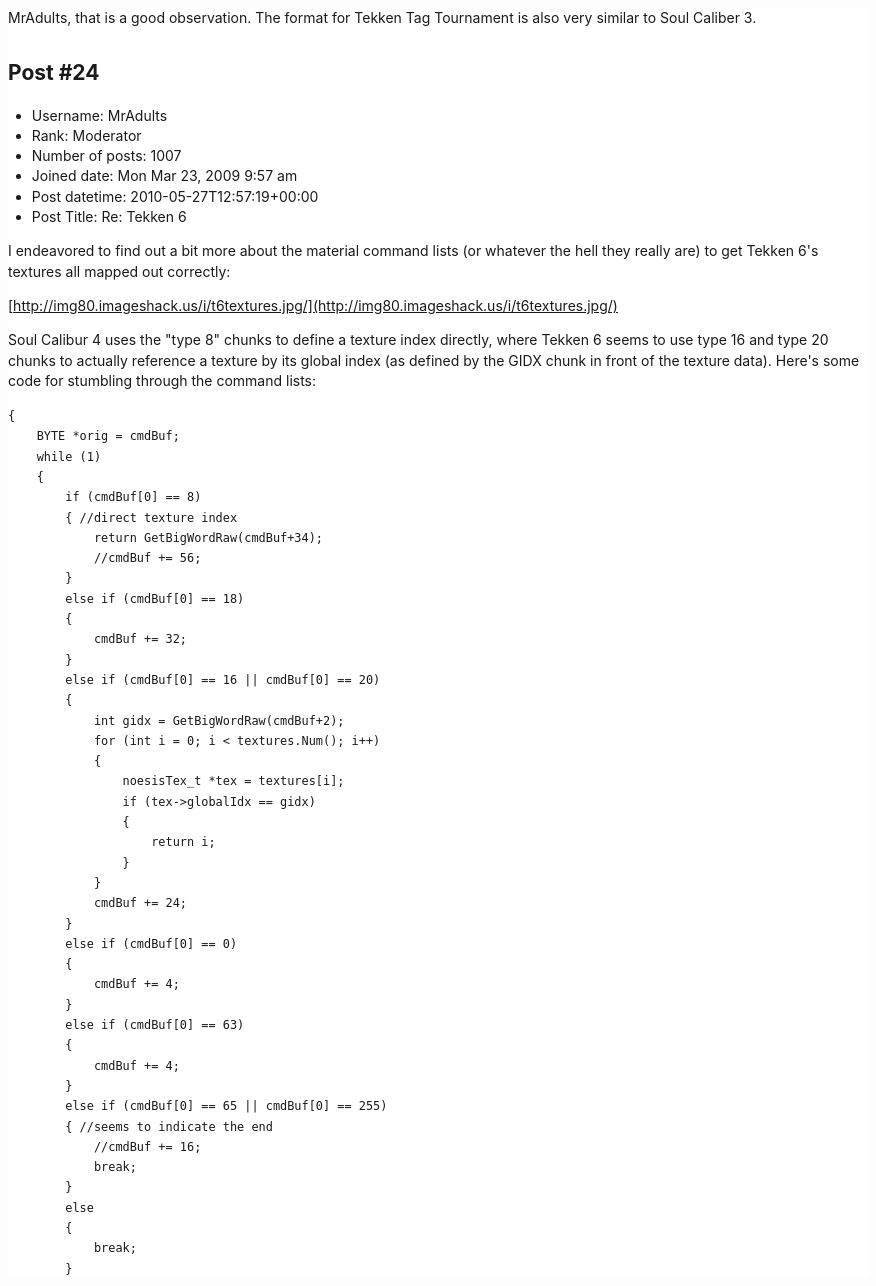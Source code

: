 MrAdults, that is a good observation. The format for Tekken Tag Tournament is also very similar to Soul Caliber 3.
## Post #24
- Username: MrAdults
- Rank: Moderator
- Number of posts: 1007
- Joined date: Mon Mar 23, 2009 9:57 am
- Post datetime: 2010-05-27T12:57:19+00:00
- Post Title: Re: Tekken 6

I endeavored to find out a bit more about the material command lists (or whatever the hell they really are) to get Tekken 6's textures all mapped out correctly:

[http://img80.imageshack.us/i/t6textures.jpg/](http://img80.imageshack.us/i/t6textures.jpg/)

Soul Calibur 4 uses the "type 8" chunks to define a texture index directly, where Tekken 6 seems to use type 16 and type 20 chunks to actually reference a texture by its global index (as defined by the GIDX chunk in front of the texture data). Here's some code for stumbling through the command lists:

```
{
	BYTE *orig = cmdBuf;
	while (1)
	{
		if (cmdBuf[0] == 8)
		{ //direct texture index
			return GetBigWordRaw(cmdBuf+34);
			//cmdBuf += 56;
		}
		else if (cmdBuf[0] == 18)
		{
			cmdBuf += 32;
		}
		else if (cmdBuf[0] == 16 || cmdBuf[0] == 20)
		{
			int gidx = GetBigWordRaw(cmdBuf+2);
			for (int i = 0; i < textures.Num(); i++)
			{
				noesisTex_t *tex = textures[i];
				if (tex->globalIdx == gidx)
				{
					return i;
				}
			}
			cmdBuf += 24;
		}
		else if (cmdBuf[0] == 0)
		{
			cmdBuf += 4;
		}
		else if (cmdBuf[0] == 63)
		{
			cmdBuf += 4;
		}
		else if (cmdBuf[0] == 65 || cmdBuf[0] == 255)
		{ //seems to indicate the end
			//cmdBuf += 16;
			break;
		}
		else
		{
			break;
		}
```